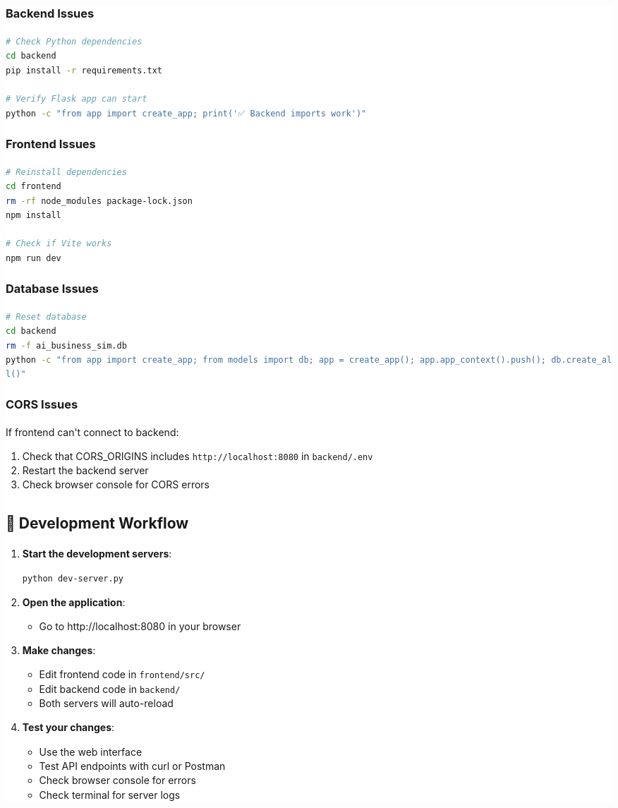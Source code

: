 ### Backend Issues
```bash
# Check Python dependencies
cd backend
pip install -r requirements.txt

# Verify Flask app can start
python -c "from app import create_app; print('✅ Backend imports work')"
```

### Frontend Issues
```bash
# Reinstall dependencies
cd frontend
rm -rf node_modules package-lock.json
npm install

# Check if Vite works
npm run dev
```

### Database Issues
```bash
# Reset database
cd backend
rm -f ai_business_sim.db
python -c "from app import create_app; from models import db; app = create_app(); app.app_context().push(); db.create_all()"
```

### CORS Issues
If frontend can't connect to backend:
1. Check that CORS_ORIGINS includes `http://localhost:8080` in `backend/.env`
2. Restart the backend server
3. Check browser console for CORS errors

## 📝 Development Workflow

1. **Start the development servers**:
   ```bash
   python dev-server.py
   ```

2. **Open the application**:
   - Go to http://localhost:8080 in your browser

3. **Make changes**:
   - Edit frontend code in `frontend/src/`
   - Edit backend code in `backend/`
   - Both servers will auto-reload

4. **Test your changes**:
   - Use the web interface
   - Test API endpoints with curl or Postman
   - Check browser console for errors
   - Check terminal for server logs
